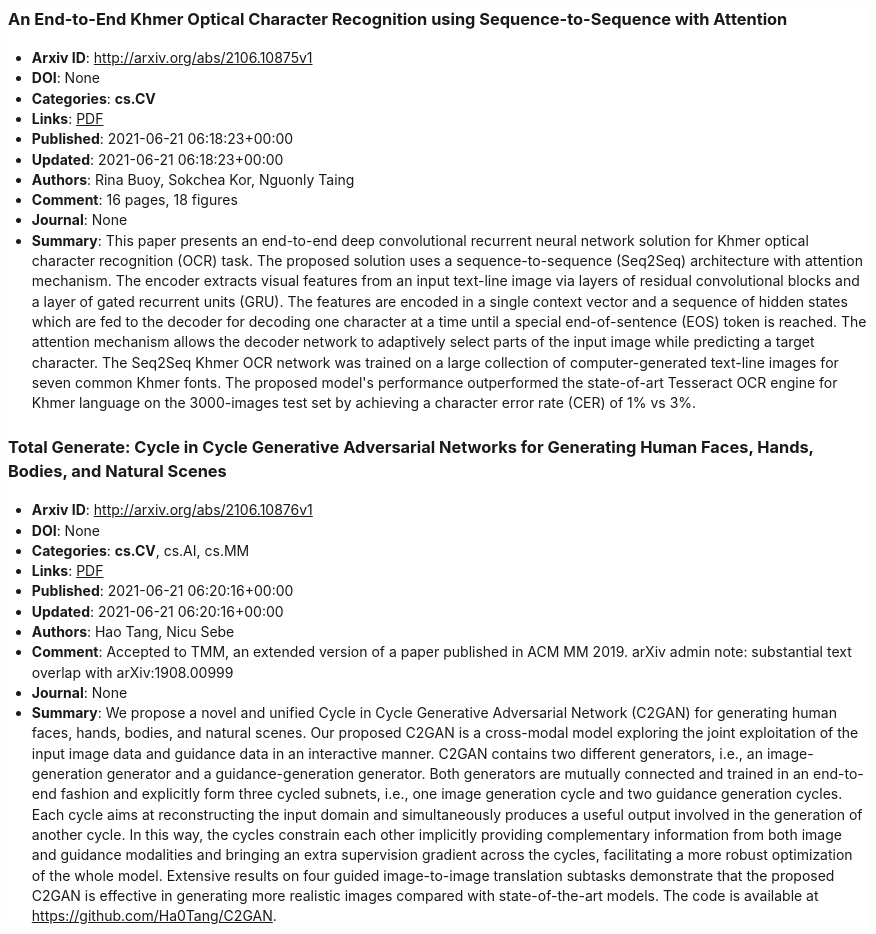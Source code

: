 

### An End-to-End Khmer Optical Character Recognition using Sequence-to-Sequence with Attention
- **Arxiv ID**: http://arxiv.org/abs/2106.10875v1
- **DOI**: None
- **Categories**: **cs.CV**
- **Links**: [PDF](http://arxiv.org/pdf/2106.10875v1)
- **Published**: 2021-06-21 06:18:23+00:00
- **Updated**: 2021-06-21 06:18:23+00:00
- **Authors**: Rina Buoy, Sokchea Kor, Nguonly Taing
- **Comment**: 16 pages, 18 figures
- **Journal**: None
- **Summary**: This paper presents an end-to-end deep convolutional recurrent neural network solution for Khmer optical character recognition (OCR) task. The proposed solution uses a sequence-to-sequence (Seq2Seq) architecture with attention mechanism. The encoder extracts visual features from an input text-line image via layers of residual convolutional blocks and a layer of gated recurrent units (GRU). The features are encoded in a single context vector and a sequence of hidden states which are fed to the decoder for decoding one character at a time until a special end-of-sentence (EOS) token is reached. The attention mechanism allows the decoder network to adaptively select parts of the input image while predicting a target character. The Seq2Seq Khmer OCR network was trained on a large collection of computer-generated text-line images for seven common Khmer fonts. The proposed model's performance outperformed the state-of-art Tesseract OCR engine for Khmer language on the 3000-images test set by achieving a character error rate (CER) of 1% vs 3%.



### Total Generate: Cycle in Cycle Generative Adversarial Networks for Generating Human Faces, Hands, Bodies, and Natural Scenes
- **Arxiv ID**: http://arxiv.org/abs/2106.10876v1
- **DOI**: None
- **Categories**: **cs.CV**, cs.AI, cs.MM
- **Links**: [PDF](http://arxiv.org/pdf/2106.10876v1)
- **Published**: 2021-06-21 06:20:16+00:00
- **Updated**: 2021-06-21 06:20:16+00:00
- **Authors**: Hao Tang, Nicu Sebe
- **Comment**: Accepted to TMM, an extended version of a paper published in ACM MM
  2019. arXiv admin note: substantial text overlap with arXiv:1908.00999
- **Journal**: None
- **Summary**: We propose a novel and unified Cycle in Cycle Generative Adversarial Network (C2GAN) for generating human faces, hands, bodies, and natural scenes. Our proposed C2GAN is a cross-modal model exploring the joint exploitation of the input image data and guidance data in an interactive manner. C2GAN contains two different generators, i.e., an image-generation generator and a guidance-generation generator. Both generators are mutually connected and trained in an end-to-end fashion and explicitly form three cycled subnets, i.e., one image generation cycle and two guidance generation cycles. Each cycle aims at reconstructing the input domain and simultaneously produces a useful output involved in the generation of another cycle. In this way, the cycles constrain each other implicitly providing complementary information from both image and guidance modalities and bringing an extra supervision gradient across the cycles, facilitating a more robust optimization of the whole model. Extensive results on four guided image-to-image translation subtasks demonstrate that the proposed C2GAN is effective in generating more realistic images compared with state-of-the-art models. The code is available at https://github.com/Ha0Tang/C2GAN.
